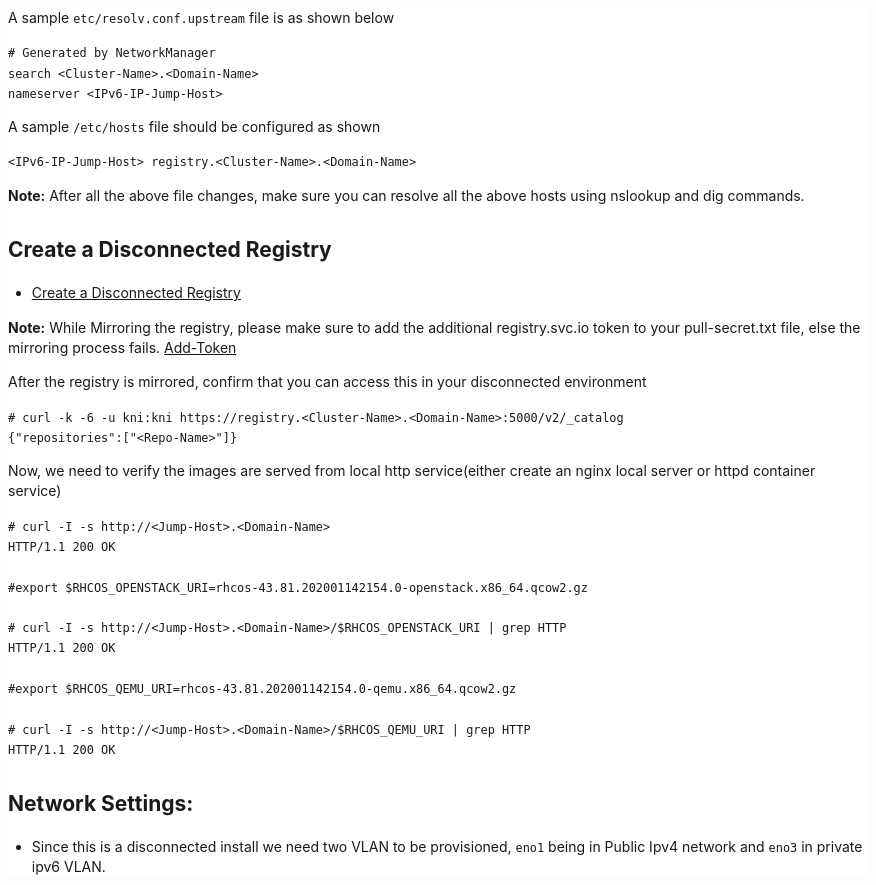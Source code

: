 A sample `etc/resolv.conf.upstream` file is as shown below

```
# Generated by NetworkManager
search <Cluster-Name>.<Domain-Name>
nameserver <IPv6-IP-Jump-Host>
```

A sample `/etc/hosts` file should be configured as shown

```
<IPv6-IP-Jump-Host> registry.<Cluster-Name>.<Domain-Name>
```

**Note:** After all the above file changes, make sure you can resolve all the above hosts using nslookup and dig commands.

## Create a Disconnected Registry

* [Create a Disconnected Registry](https://docs.openshift.com/container-platform/4.3/installing/install_config/installing-restricted-networks-preparations.html#installing-restricted-networks-preparations)

**Note:** While Mirroring the registry, please make sure to add the additional registry.svc.io token to your pull-secret.txt file, else the mirroring process fails. [Add-Token](https://docs.openshift.com/container-platform/4.3/installing/install_config/installing-restricted-networks-preparations.html#Procedure) 

After the registry is mirrored, confirm that you can access this in your disconnected environment

```
# curl -k -6 -u kni:kni https://registry.<Cluster-Name>.<Domain-Name>:5000/v2/_catalog
{"repositories":["<Repo-Name>"]}
```

Now, we need to verify the images are served from local http service(either create an nginx local server or httpd container service) 

```
# curl -I -s http://<Jump-Host>.<Domain-Name>
HTTP/1.1 200 OK

#export $RHCOS_OPENSTACK_URI=rhcos-43.81.202001142154.0-openstack.x86_64.qcow2.gz

# curl -I -s http://<Jump-Host>.<Domain-Name>/$RHCOS_OPENSTACK_URI | grep HTTP
HTTP/1.1 200 OK

#export $RHCOS_QEMU_URI=rhcos-43.81.202001142154.0-qemu.x86_64.qcow2.gz

# curl -I -s http://<Jump-Host>.<Domain-Name>/$RHCOS_QEMU_URI | grep HTTP
HTTP/1.1 200 OK
```

## Network Settings:

* Since this is a disconnected install we need two VLAN to be provisioned, `eno1` being in Public Ipv4 network and `eno3` in private ipv6 VLAN. 
